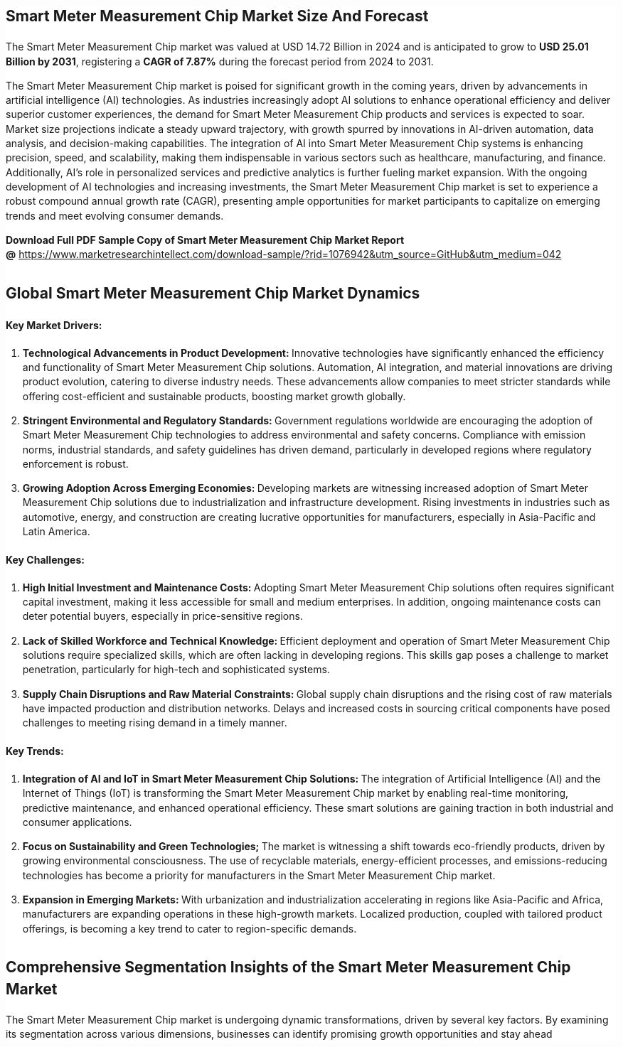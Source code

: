 <h2>Smart Meter Measurement Chip Market Size And Forecast</h2><p>The Smart Meter Measurement Chip market was valued at USD 14.72 Billion in 2024 and is anticipated to grow to <strong>USD 25.01 Billion by 2031</strong>, registering a <strong>CAGR of 7.87%</strong> during the forecast period from 2024 to 2031.</p><p>The Smart Meter Measurement Chip market is poised for significant growth in the coming years, driven by advancements in artificial intelligence (AI) technologies. As industries increasingly adopt AI solutions to enhance operational efficiency and deliver superior customer experiences, the demand for Smart Meter Measurement Chip products and services is expected to soar. Market size projections indicate a steady upward trajectory, with growth spurred by innovations in AI-driven automation, data analysis, and decision-making capabilities. The integration of AI into Smart Meter Measurement Chip systems is enhancing precision, speed, and scalability, making them indispensable in various sectors such as healthcare, manufacturing, and finance. Additionally, AI’s role in personalized services and predictive analytics is further fueling market expansion. With the ongoing development of AI technologies and increasing investments, the Smart Meter Measurement Chip market is set to experience a robust compound annual growth rate (CAGR), presenting ample opportunities for market participants to capitalize on emerging trends and meet evolving consumer demands.</p><p><strong>Download Full PDF Sample Copy of Smart Meter Measurement Chip Market Report @</strong>&nbsp;<a href="https://www.marketresearchintellect.com/download-sample/?rid=1076942&amp;utm_source=GitHub&amp;utm_medium=042">https://www.marketresearchintellect.com/download-sample/?rid=1076942&amp;utm_source=GitHub&amp;utm_medium=042</a></p><h2>Global Smart Meter Measurement Chip Market Dynamics</h2><h4><strong>Key Market Drivers:</strong></h4><ol><li><p><strong>Technological Advancements in Product Development:&nbsp;</strong>Innovative technologies have significantly enhanced the efficiency and functionality of Smart Meter Measurement Chip solutions. Automation, AI integration, and material innovations are driving product evolution, catering to diverse industry needs. These advancements allow companies to meet stricter standards while offering cost-efficient and sustainable products, boosting market growth globally.</p></li><li><p><strong>Stringent Environmental and Regulatory Standards:&nbsp;</strong>Government regulations worldwide are encouraging the adoption of Smart Meter Measurement Chip technologies to address environmental and safety concerns. Compliance with emission norms, industrial standards, and safety guidelines has driven demand, particularly in developed regions where regulatory enforcement is robust.</p></li><li><p><strong>Growing Adoption Across Emerging Economies:&nbsp;</strong>Developing markets are witnessing increased adoption of Smart Meter Measurement Chip solutions due to industrialization and infrastructure development. Rising investments in industries such as automotive, energy, and construction are creating lucrative opportunities for manufacturers, especially in Asia-Pacific and Latin America.</p></li></ol><h4><strong>Key Challenges:</strong></h4><ol><li><p><strong>High Initial Investment and Maintenance Costs:&nbsp;</strong>Adopting Smart Meter Measurement Chip solutions often requires significant capital investment, making it less accessible for small and medium enterprises. In addition, ongoing maintenance costs can deter potential buyers, especially in price-sensitive regions.</p></li><li><p><strong>Lack of Skilled Workforce and Technical Knowledge:&nbsp;</strong>Efficient deployment and operation of Smart Meter Measurement Chip solutions require specialized skills, which are often lacking in developing regions. This skills gap poses a challenge to market penetration, particularly for high-tech and sophisticated systems.</p></li><li><p><strong>Supply Chain Disruptions and Raw Material Constraints:&nbsp;</strong>Global supply chain disruptions and the rising cost of raw materials have impacted production and distribution networks. Delays and increased costs in sourcing critical components have posed challenges to meeting rising demand in a timely manner.</p></li></ol><h4><strong>Key Trends:</strong></h4><ol><li><p><strong>Integration of AI and IoT in Smart Meter Measurement Chip Solutions:&nbsp;</strong>The integration of Artificial Intelligence (AI) and the Internet of Things (IoT) is transforming the Smart Meter Measurement Chip market by enabling real-time monitoring, predictive maintenance, and enhanced operational efficiency. These smart solutions are gaining traction in both industrial and consumer applications.</p></li><li><p><strong>Focus on Sustainability and Green Technologies;&nbsp;</strong>The market is witnessing a shift towards eco-friendly products, driven by growing environmental consciousness. The use of recyclable materials, energy-efficient processes, and emissions-reducing technologies has become a priority for manufacturers in the Smart Meter Measurement Chip market.</p></li><li><p><strong>Expansion in Emerging Markets:&nbsp;</strong>With urbanization and industrialization accelerating in regions like Asia-Pacific and Africa, manufacturers are expanding operations in these high-growth markets. Localized production, coupled with tailored product offerings, is becoming a key trend to cater to region-specific demands.</p></li></ol><div class="article-main__content" data-test-id="publishing-text-block"><h2>Comprehensive Segmentation Insights of the Smart Meter Measurement Chip Market</h2><p>The Smart Meter Measurement Chip market is undergoing dynamic transformations, driven by several key factors. By examining its segmentation across various dimensions, businesses can identify promising growth opportunities and stay ahead